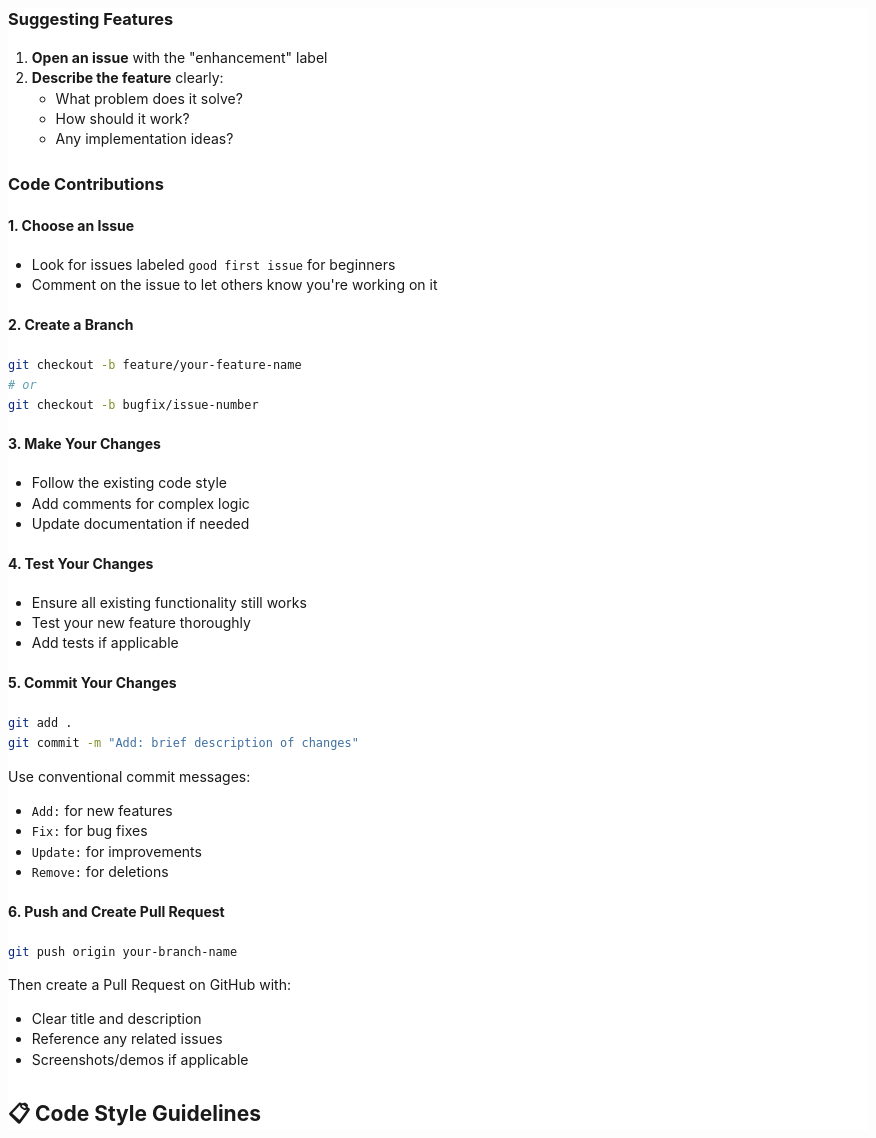 ### Suggesting Features
1. **Open an issue** with the "enhancement" label
2. **Describe the feature** clearly:
   - What problem does it solve?
   - How should it work?
   - Any implementation ideas?

### Code Contributions

#### 1. Choose an Issue
- Look for issues labeled `good first issue` for beginners
- Comment on the issue to let others know you're working on it

#### 2. Create a Branch
```bash
git checkout -b feature/your-feature-name
# or
git checkout -b bugfix/issue-number
```

#### 3. Make Your Changes
- Follow the existing code style
- Add comments for complex logic
- Update documentation if needed

#### 4. Test Your Changes
- Ensure all existing functionality still works
- Test your new feature thoroughly
- Add tests if applicable

#### 5. Commit Your Changes
```bash
git add .
git commit -m "Add: brief description of changes"
```

Use conventional commit messages:
- `Add:` for new features
- `Fix:` for bug fixes
- `Update:` for improvements
- `Remove:` for deletions

#### 6. Push and Create Pull Request
```bash
git push origin your-branch-name
```

Then create a Pull Request on GitHub with:
- Clear title and description
- Reference any related issues
- Screenshots/demos if applicable

## 📋 Code Style Guidelines

